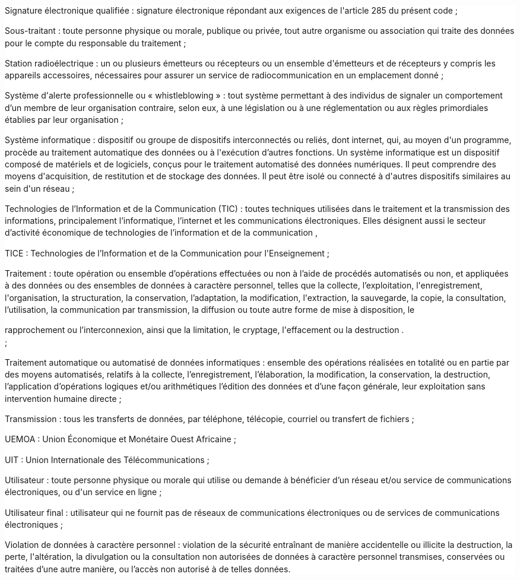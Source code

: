 Signature électronique qualifiée : signature électronique répondant aux exigences de l'article 285 du présent code ;

Sous-traitant : toute personne physique ou morale, publique ou privée, tout autre organisme ou association qui traite des données pour le compte du responsable du traitement ;

Station radioélectrique : un ou plusieurs émetteurs ou récepteurs ou un ensemble d'émetteurs et de récepteurs y compris les appareils accessoires, nécessaires pour assurer un service de radiocommunication en un emplacement donné ;

Système d'alerte professionnelle ou « whistleblowing » : tout système permettant à des individus de signaler un comportement d’un membre de leur organisation contraire, selon eux, à une législation ou à une réglementation ou aux règles primordiales établies par leur organisation ;

Système informatique : dispositif ou groupe de dispositifs interconnectés ou reliés, dont internet, qui, au moyen d'un programme, procède au traitement automatique des données ou à l'exécution d’autres fonctions. Un système informatique est un dispositif composé de matériels et de logiciels, conçus pour le traitement automatisé des données numériques. Il peut comprendre des moyens d'acquisition, de restitution et de stockage des données. Il peut être isolé ou connecté à d'autres dispositifs similaires au sein d'un réseau ;

Technologies de l’Information et de la Communication (TIC) : toutes techniques utilisées dans le traitement et la transmission des informations, principalement l’informatique, l’internet et les communications électroniques. Elles désignent aussi le secteur d’activité économique de technologies de l’information et de la communication ,

TICE : Technologies de l’Information et de la Communication pour l'Enseignement ;

Traitement : toute opération ou ensemble d’opérations effectuées ou non à l’aide de procédés automatisés ou non, et appliquées à des données ou des ensembles de données à caractère personnel, telles que la collecte, l’exploitation, l'enregistrement, l'organisation, la structuration, la conservation, l’adaptation, la modification, l'extraction, la sauvegarde, la copie, la consultation, l’utilisation, la communication par transmission, la diffusion ou toute autre forme de mise à disposition, le

rapprochement ou l’interconnexion, ainsi que la limitation, le cryptage, l'effacement ou la destruction .   
;

Traitement automatique ou automatisé de données informatiques : ensemble des opérations réalisées en totalité ou en partie par des moyens automatisés, relatifs à la collecte, l’enregistrement, l’élaboration, la modification, la conservation, la destruction, l’application d’opérations logiques et/ou arithmétiques l’édition des données et d’une façon générale, leur exploitation sans intervention humaine directe ;

Transmission : tous les transferts de données, par téléphone, télécopie, courriel ou transfert de fichiers ;

UEMOA : Union Économique et Monétaire Ouest Africaine ;

UIT : Union Internationale des Télécommunications ;

Utilisateur : toute personne physique ou morale qui utilise ou demande à bénéficier d’un réseau et/ou service de communications électroniques, ou d'un service en ligne ;

Utilisateur final : utilisateur qui ne fournit pas de réseaux de communications électroniques ou de services de communications électroniques ;

Violation de données à caractère personnel : violation de la sécurité entraînant de manière accidentelle ou illicite la destruction, la perte, l'altération, la divulgation ou la consultation non autorisées de données à caractère personnel transmises, conservées ou traitées d’une autre manière, ou l’accès non autorisé à de telles données.
